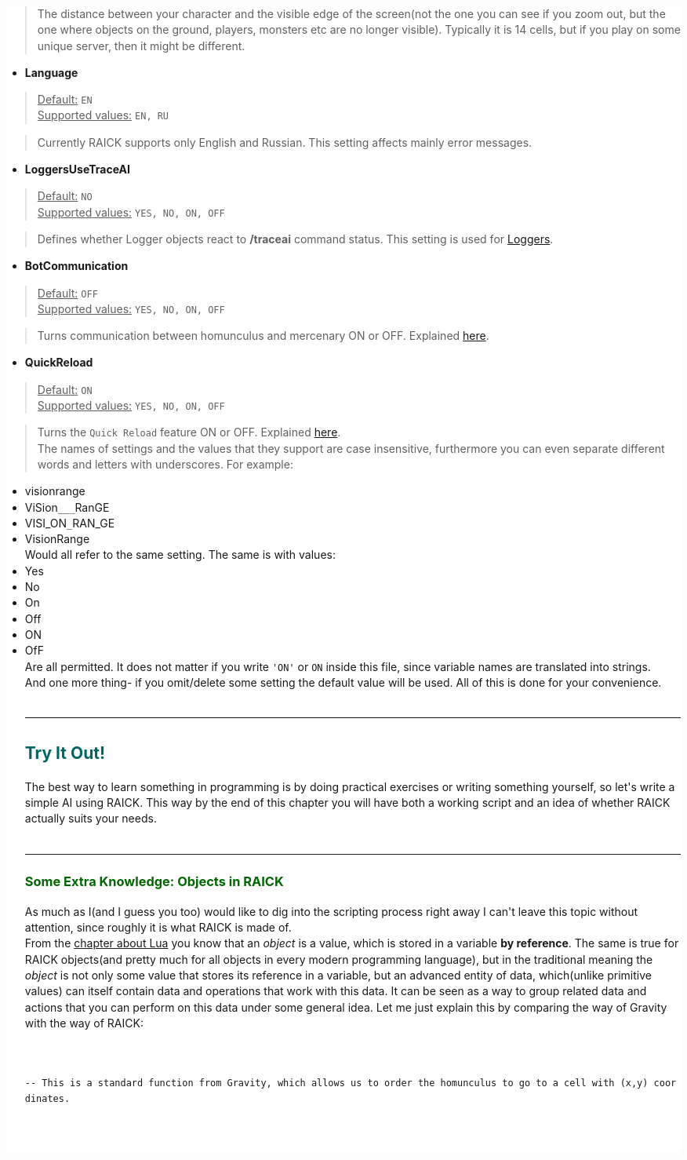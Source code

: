 <blockquote>The distance between your character and the visible edge of the screen(not the one you can see if you zoom out, but the one where objects on the ground, players, monsters etc are no longer visible). Typically it is 14 cells, but if you play on some unique server, then it might be different.<br>
</blockquote><ul><li><b>Language</b>
</li></ul><blockquote><u>Default:</u> <code>EN</code><br>
<u>Supported values:</u> <code>EN, RU</code><br></blockquote>

<blockquote>Currently RAICK supports only English and Russian. This setting affects mainly error messages.<br>
</blockquote><ul><li><b>LoggersUseTraceAI</b>
</li></ul><blockquote><u>Default:</u> <code>NO</code><br>
<u>Supported values:</u> <code>YES, NO, ON, OFF</code><br></blockquote>

<blockquote>Defines whether Logger objects react to <b>/traceai</b> command status. This setting is used for <a href='http://code.google.com/p/raick/wiki/Manual#Logger'>Loggers</a>.<br>
</blockquote><ul><li><b>BotCommunication</b>
</li></ul><blockquote><u>Default:</u> <code>OFF</code><br>
<u>Supported values:</u> <code>YES, NO, ON, OFF</code><br></blockquote>

<blockquote>Turns communication between homunculus and mercenary ON or OFF. Explained <a href='http://code.google.com/p/raick/wiki/Manual#Data_Exchange_Between_Homunculus_and_Mercenary'>here</a>.<br>
</blockquote><ul><li><b>QuickReload</b>
</li></ul><blockquote><u>Default:</u> <code>ON</code><br>
<u>Supported values:</u> <code>YES, NO, ON, OFF</code><br></blockquote>

<blockquote>Turns the <code>Quick Reload</code> feature ON or OFF. Explained <a href='http://code.google.com/p/raick/wiki/Manual#Quick_Reload'>here</a>.<br>
The names of settings and the values that they support are case insensitive, furthermore you can even separate different words and letters with underscores. For example:<br>
</blockquote><ul><li>visionrange<br>
</li><li>ViSion<code>___</code>RanGE<br>
</li><li>VISI_ON<code>_</code>RAN_GE<br>
</li><li>VisionRange<br>
Would all refer to the same setting. The same is with values:<br>
</li><li>Yes<br>
</li><li>No<br>
</li><li>On<br>
</li><li>Off<br>
</li><li>ON<br>
</li><li>OfF<br>
Are all permitted. It does not matter if you write <code>'ON'</code> or <code>ON</code> inside this file, since variable names are translated into strings.<br>
And one more thing- if you omit/delete some setting the default value will be used. All of this is done for your convenience.<br><br>
<hr />
<h2><font color='#006666'>Try It Out!</font></h2>
The best way to learn something in programming is by doing practical exercises or writing something yourself, so let's write a simple AI using RAICK. This way by the end of this chapter you will have both a working script and an idea of whether RAICK actually suits your needs.<br><br>
<hr />
<h3><font color='#006600'>Some Extra Knowledge: Objects in RAICK</font></h3>
As much as I(and I guess you too) would like to dig into the scripting process right away I can't leave this topic without attention, since roughly it is what RAICK is made of.<br>
From the <a href='http://code.google.com/p/raick/wiki/Lua#The_Hard_Part:_Objects_and_Primitive_Types'>chapter about Lua</a> you know that an <i>object</i> is a value, which is stored in a variable <b>by reference</b>. The same is true for RAICK objects(and pretty much for all objects in every modern programming language), but in the traditional meaning the <i>object</i> is not only some value that stores its reference in a variable, but an advanced entity of data, which(unlike primitive values) can itself contain data and operations that work with this data. It can be seen as a way to group related data and actions that you can perform on this data under some general idea. Let me just explain this by comparing the way of Gravity with the way of RAICK:<br>
<pre><code><br>
-- This is a standard function from Gravity, which allows us to order the homunculus to go to a cell with (x,y) coordinates.<br>